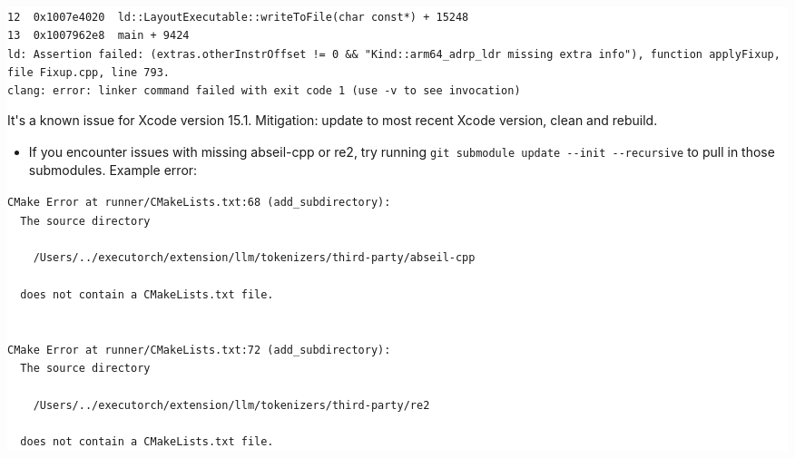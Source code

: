 ```
12  0x1007e4020  ld::LayoutExecutable::writeToFile(char const*) + 15248
13  0x1007962e8  main + 9424
ld: Assertion failed: (extras.otherInstrOffset != 0 && "Kind::arm64_adrp_ldr missing extra info"), function applyFixup, file Fixup.cpp, line 793.
clang: error: linker command failed with exit code 1 (use -v to see invocation)
```
It's a known issue for Xcode version 15.1.
Mitigation: update to most recent Xcode version, clean and rebuild.

- If you encounter issues with missing abseil-cpp or re2, try running `git submodule update --init --recursive` to pull in those submodules.
Example error:
```
CMake Error at runner/CMakeLists.txt:68 (add_subdirectory):
  The source directory

    /Users/../executorch/extension/llm/tokenizers/third-party/abseil-cpp

  does not contain a CMakeLists.txt file.


CMake Error at runner/CMakeLists.txt:72 (add_subdirectory):
  The source directory

    /Users/../executorch/extension/llm/tokenizers/third-party/re2

  does not contain a CMakeLists.txt file.
```
